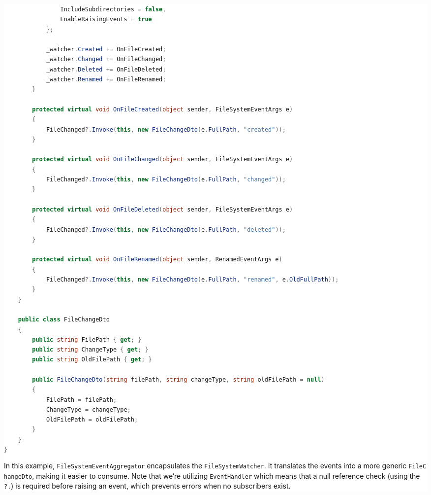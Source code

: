 ```csharp
                IncludeSubdirectories = false,
                EnableRaisingEvents = true
            };

            _watcher.Created += OnFileCreated;
            _watcher.Changed += OnFileChanged;
            _watcher.Deleted += OnFileDeleted;
            _watcher.Renamed += OnFileRenamed;
        }

        protected virtual void OnFileCreated(object sender, FileSystemEventArgs e)
        {
            FileChanged?.Invoke(this, new FileChangeDto(e.FullPath, "created"));
        }

        protected virtual void OnFileChanged(object sender, FileSystemEventArgs e)
        {
            FileChanged?.Invoke(this, new FileChangeDto(e.FullPath, "changed"));
        }

        protected virtual void OnFileDeleted(object sender, FileSystemEventArgs e)
        {
            FileChanged?.Invoke(this, new FileChangeDto(e.FullPath, "deleted"));
        }

        protected virtual void OnFileRenamed(object sender, RenamedEventArgs e)
        {
            FileChanged?.Invoke(this, new FileChangeDto(e.FullPath, "renamed", e.OldFullPath));
        }
    }

    public class FileChangeDto
    {
        public string FilePath { get; }
        public string ChangeType { get; }
        public string OldFilePath { get; }

        public FileChangeDto(string filePath, string changeType, string oldFilePath = null)
        {
            FilePath = filePath;
            ChangeType = changeType;
            OldFilePath = oldFilePath;
        }
    }
}
```

In this example, `FileSystemEventAggregator` encapsulates the `FileSystemWatcher`. It translates the events into a more generic `FileChangeDto`, making it easier to consume. Note that we’re utilizing `EventHandler` which means that a null reference check (using the `?.`) is required before raising an event, which prevents errors when no subscribers exist.
